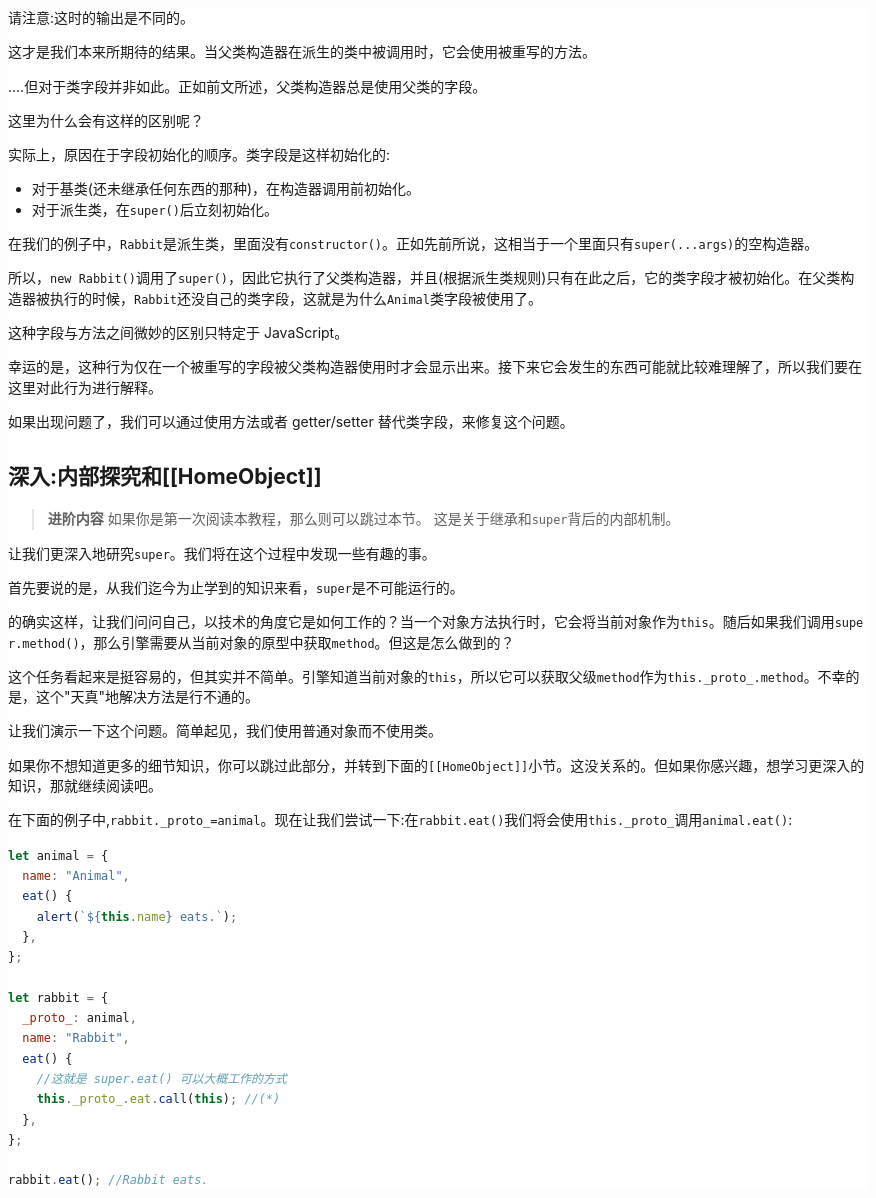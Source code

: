 请注意:这时的输出是不同的。

这才是我们本来所期待的结果。当父类构造器在派生的类中被调用时，它会使用被重写的方法。

....但对于类字段并非如此。正如前文所述，父类构造器总是使用父类的字段。

这里为什么会有这样的区别呢？

实际上，原因在于字段初始化的顺序。类字段是这样初始化的:

- 对于基类(还未继承任何东西的那种)，在构造器调用前初始化。
- 对于派生类，在`super()`后立刻初始化。

在我们的例子中，`Rabbit`是派生类，里面没有`constructor()`。正如先前所说，这相当于一个里面只有`super(...args)`的空构造器。

所以，`new Rabbit()`调用了`super()`，因此它执行了父类构造器，并且(根据派生类规则)只有在此之后，它的类字段才被初始化。在父类构造器被执行的时候，`Rabbit`还没自己的类字段，这就是为什么`Animal`类字段被使用了。

这种字段与方法之间微妙的区别只特定于 JavaScript。

幸运的是，这种行为仅在一个被重写的字段被父类构造器使用时才会显示出来。接下来它会发生的东西可能就比较难理解了，所以我们要在这里对此行为进行解释。

如果出现问题了，我们可以通过使用方法或者 getter/setter 替代类字段，来修复这个问题。

## 深入:内部探究和[[HomeObject]]

> **进阶内容**
> 如果你是第一次阅读本教程，那么则可以跳过本节。
> 这是关于继承和`super`背后的内部机制。

让我们更深入地研究`super`。我们将在这个过程中发现一些有趣的事。

首先要说的是，从我们迄今为止学到的知识来看，`super`是不可能运行的。

的确实这样，让我们问问自己，以技术的角度它是如何工作的？当一个对象方法执行时，它会将当前对象作为`this`。随后如果我们调用`super.method()`，那么引擎需要从当前对象的原型中获取`method`。但这是怎么做到的？

这个任务看起来是挺容易的，但其实并不简单。引擎知道当前对象的`this`，所以它可以获取父级`method`作为`this._proto_.method`。不幸的是，这个"天真"地解决方法是行不通的。

让我们演示一下这个问题。简单起见，我们使用普通对象而不使用类。

如果你不想知道更多的细节知识，你可以跳过此部分，并转到下面的`[[HomeObject]]`小节。这没关系的。但如果你感兴趣，想学习更深入的知识，那就继续阅读吧。

在下面的例子中,`rabbit._proto_=animal`。现在让我们尝试一下:在`rabbit.eat()`我们将会使用`this._proto_`调用`animal.eat()`:

```js
let animal = {
  name: "Animal",
  eat() {
    alert(`${this.name} eats.`);
  },
};

let rabbit = {
  _proto_: animal,
  name: "Rabbit",
  eat() {
    //这就是 super.eat() 可以大概工作的方式
    this._proto_.eat.call(this); //(*)
  },
};

rabbit.eat(); //Rabbit eats.
```
